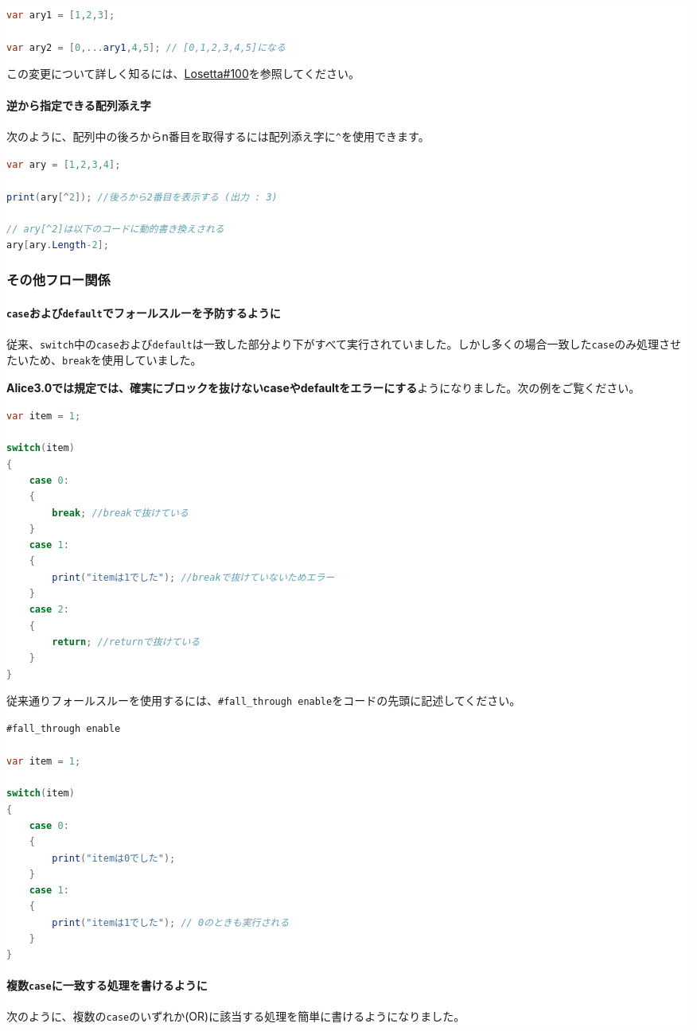 ```cs title="AliceScript"
var ary1 = [1,2,3];

var ary2 = [0,...ary1,4,5]; // [0,1,2,3,4,5]になる
```

この変更について詳しく知るには、[Losetta#100](https://github.com/WSOFT-Project/Losetta/issues/100)を参照してください。
#### 逆から指定できる配列添え字
次のように、配列中の後ろからn番目を取得するには配列添え字に`^`を使用できます。

```cs title="AliceScript"
var ary = [1,2,3,4];

print(ary[^2]); //後ろから2番目を表示する (出力 : 3)

// ary[^2]は以下のコードに動的書き換えされる
ary[ary.Length-2];
```

### その他フロー関係
#### `case`および`default`でフォールスルーを予防するように
従来、`switch`中の`case`および`default`は一致した部分より下がすべて実行されていました。しかし多くの場合一致した`case`のみ処理させたいため、`break`を使用していました。

**Alice3.0では規定では、確実にブロックを抜けないcaseやdefaultをエラーにする**ようになりました。次の例をご覧ください。

```cs title="AliceScript"
var item = 1;

switch(item)
{
    case 0:
    {
        break; //breakで抜けている
    }
    case 1:
    {
        print("itemは1でした"); //breakで抜けていないためエラー
    }
    case 2:
    {
        return; //returnで抜けている
    }
}
```
従来通りフォールスルーを使用するには、`#fall_through enable`をコードの先頭に記述してください。

```cs title="AliceScript"
#fall_through enable

var item = 1;

switch(item)
{
    case 0:
    {
        print("itemは0でした");
    }
    case 1:
    {
        print("itemは1でした"); // 0のときも実行される
    }
}
```
#### 複数`case`に一致する処理を書けるように
次のように、複数の`case`のいずれか(OR)に該当する処理を簡単に書けるようになりました。